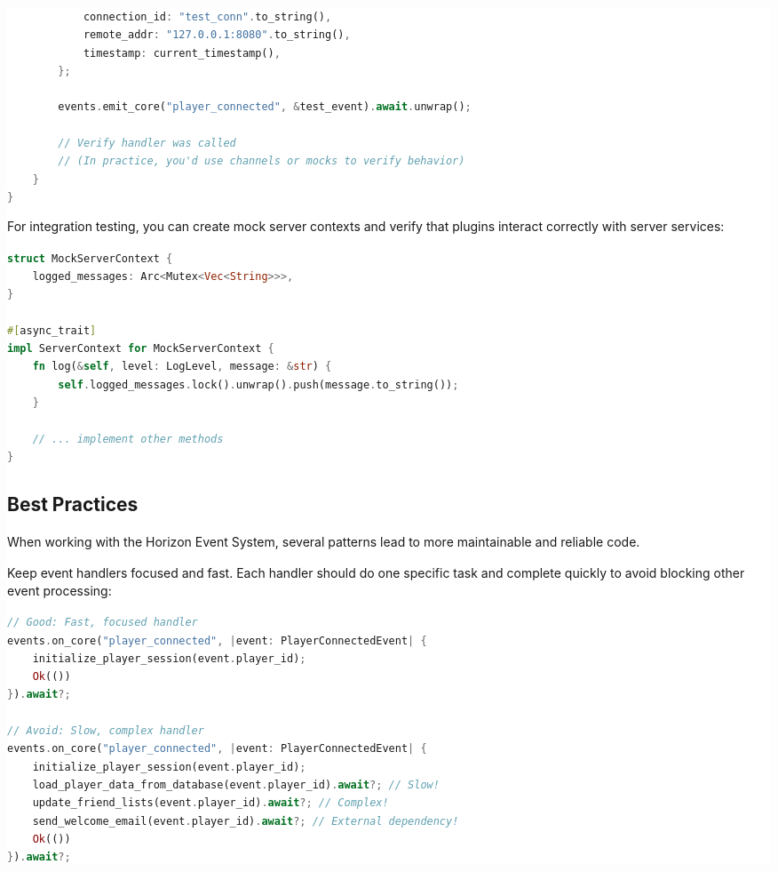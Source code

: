 ```rust
            connection_id: "test_conn".to_string(),
            remote_addr: "127.0.0.1:8080".to_string(),
            timestamp: current_timestamp(),
        };
        
        events.emit_core("player_connected", &test_event).await.unwrap();
        
        // Verify handler was called
        // (In practice, you'd use channels or mocks to verify behavior)
    }
}
```

For integration testing, you can create mock server contexts and verify that plugins interact correctly with server services:

```rust
struct MockServerContext {
    logged_messages: Arc<Mutex<Vec<String>>>,
}

#[async_trait]
impl ServerContext for MockServerContext {
    fn log(&self, level: LogLevel, message: &str) {
        self.logged_messages.lock().unwrap().push(message.to_string());
    }
    
    // ... implement other methods
}
```

## Best Practices

When working with the Horizon Event System, several patterns lead to more maintainable and reliable code.

Keep event handlers focused and fast. Each handler should do one specific task and complete quickly to avoid blocking other event processing:

```rust
// Good: Fast, focused handler
events.on_core("player_connected", |event: PlayerConnectedEvent| {
    initialize_player_session(event.player_id);
    Ok(())
}).await?;

// Avoid: Slow, complex handler
events.on_core("player_connected", |event: PlayerConnectedEvent| {
    initialize_player_session(event.player_id);
    load_player_data_from_database(event.player_id).await?; // Slow!
    update_friend_lists(event.player_id).await?; // Complex!
    send_welcome_email(event.player_id).await?; // External dependency!
    Ok(())
}).await?;
```
